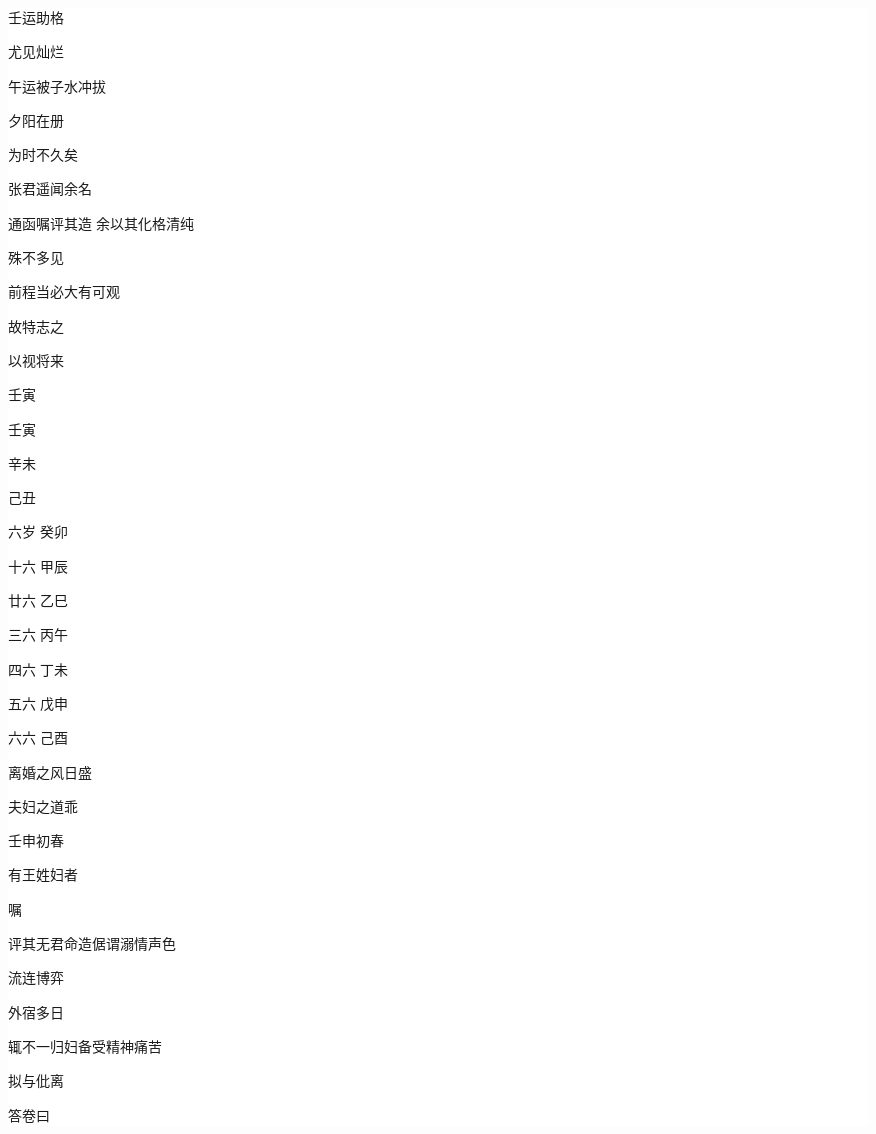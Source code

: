 壬运助格

尤见灿烂

午运被子水冲拔

夕阳在册

为时不久矣

张君遥闻余名

通函嘱评其造 余以其化格清纯

殊不多见

前程当必大有可观

故特志之

以视将来

壬寅

壬寅

辛未

己丑

六岁 癸卯

十六 甲辰

廿六 乙巳

三六 丙午

四六 丁未

五六 戊申

六六 己酉

离婚之风日盛

夫妇之道乖

壬申初春

有王姓妇者

嘱

评其无君命造倨谓溺情声色

流连博弈

外宿多日

辄不一归妇备受精神痛苦

拟与仳离

答卷曰
